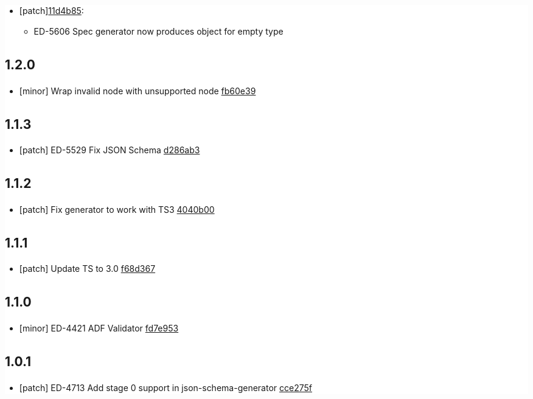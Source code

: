 - [patch][11d4b85](https://bitbucket.org/atlassian/atlaskit-mk-2/commits/11d4b85):

  - ED-5606 Spec generator now produces object for empty type

## 1.2.0

- [minor] Wrap invalid node with unsupported node
  [fb60e39](https://bitbucket.org/atlassian/atlaskit-mk-2/commits/fb60e39)

## 1.1.3

- [patch] ED-5529 Fix JSON Schema
  [d286ab3](https://bitbucket.org/atlassian/atlaskit-mk-2/commits/d286ab3)

## 1.1.2

- [patch] Fix generator to work with TS3
  [4040b00](https://bitbucket.org/atlassian/atlaskit-mk-2/commits/4040b00)

## 1.1.1

- [patch] Update TS to 3.0 [f68d367](https://bitbucket.org/atlassian/atlaskit-mk-2/commits/f68d367)

## 1.1.0

- [minor] ED-4421 ADF Validator
  [fd7e953](https://bitbucket.org/atlassian/atlaskit-mk-2/commits/fd7e953)

## 1.0.1

- [patch] ED-4713 Add stage 0 support in json-schema-generator
  [cce275f](https://bitbucket.org/atlassian/atlaskit-mk-2/commits/cce275f)
